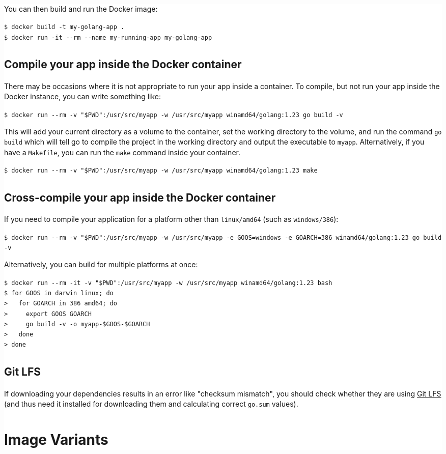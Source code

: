 You can then build and run the Docker image:

```console
$ docker build -t my-golang-app .
$ docker run -it --rm --name my-running-app my-golang-app
```

## Compile your app inside the Docker container

There may be occasions where it is not appropriate to run your app inside a container. To compile, but not run your app inside the Docker instance, you can write something like:

```console
$ docker run --rm -v "$PWD":/usr/src/myapp -w /usr/src/myapp winamd64/golang:1.23 go build -v
```

This will add your current directory as a volume to the container, set the working directory to the volume, and run the command `go build` which will tell go to compile the project in the working directory and output the executable to `myapp`. Alternatively, if you have a `Makefile`, you can run the `make` command inside your container.

```console
$ docker run --rm -v "$PWD":/usr/src/myapp -w /usr/src/myapp winamd64/golang:1.23 make
```

## Cross-compile your app inside the Docker container

If you need to compile your application for a platform other than `linux/amd64` (such as `windows/386`):

```console
$ docker run --rm -v "$PWD":/usr/src/myapp -w /usr/src/myapp -e GOOS=windows -e GOARCH=386 winamd64/golang:1.23 go build -v
```

Alternatively, you can build for multiple platforms at once:

```console
$ docker run --rm -it -v "$PWD":/usr/src/myapp -w /usr/src/myapp winamd64/golang:1.23 bash
$ for GOOS in darwin linux; do
>   for GOARCH in 386 amd64; do
>     export GOOS GOARCH
>     go build -v -o myapp-$GOOS-$GOARCH
>   done
> done
```

## Git LFS

If downloading your dependencies results in an error like "checksum mismatch", you should check whether they are using [Git LFS](https://git-lfs.com/) (and thus need it installed for downloading them and calculating correct `go.sum` values).

# Image Variants
